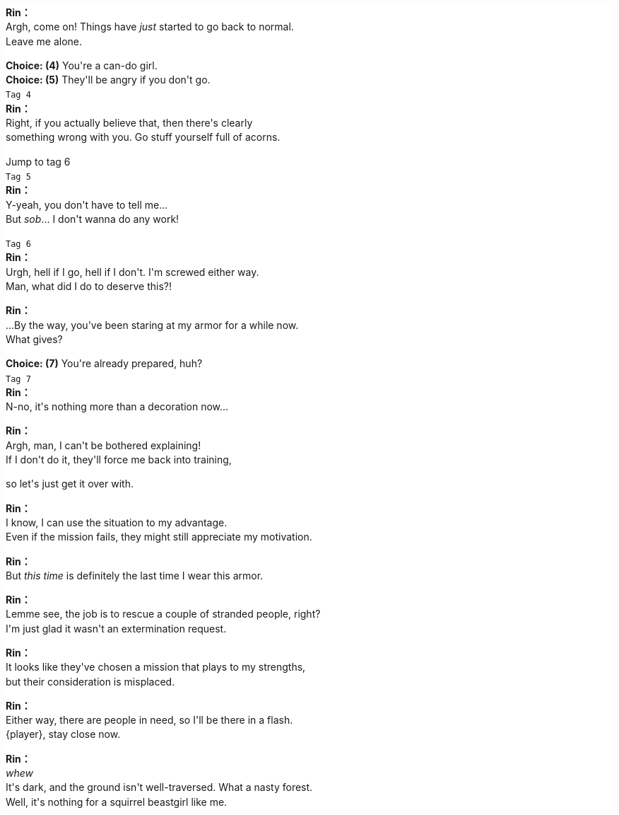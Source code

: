 **Rin：**  
Argh, come on! Things have *just* started to go back to normal.  
Leave me alone.  
  
**Choice: (4)**  You're a can-do girl.  
**Choice: (5)**  They'll be angry if you don't go.  
`Tag 4`  
**Rin：**  
Right, if you actually believe that, then there's clearly  
something wrong with you. Go stuff yourself full of acorns.  
  
Jump to tag 6  
`Tag 5`  
**Rin：**  
Y-yeah, you don't have to tell me...  
But *sob*... I don't wanna do any work!  
  
`Tag 6`  
**Rin：**  
Urgh, hell if I go, hell if I don't. I'm screwed either way.  
Man, what did I do to deserve this?!  
  
**Rin：**  
...By the way, you've been staring at my armor for a while now.  
What gives?  
  
**Choice: (7)**  You're already prepared, huh?  
`Tag 7`  
**Rin：**  
N-no, it's nothing more than a decoration now...  
  
**Rin：**  
Argh, man, I can't be bothered explaining!  
If I don't do it, they'll force me back into training,  
  
so let's just get it over with.  
  
**Rin：**  
I know, I can use the situation to my advantage.  
Even if the mission fails, they might still appreciate my motivation.  
  
**Rin：**  
But *this time* is definitely the last time I wear this armor.  
  
**Rin：**  
Lemme see, the job is to rescue a couple of stranded people, right?  
I'm just glad it wasn't an extermination request.  
  
**Rin：**  
It looks like they've chosen a mission that plays to my strengths,  
but their consideration is misplaced.  
  
**Rin：**  
Either way, there are people in need, so I'll be there in a flash.  
{player}, stay close now.  
  
**Rin：**  
*whew*  
It's dark, and the ground isn't well-traversed. What a nasty forest.  
Well, it's nothing for a squirrel beastgirl like me.  
  